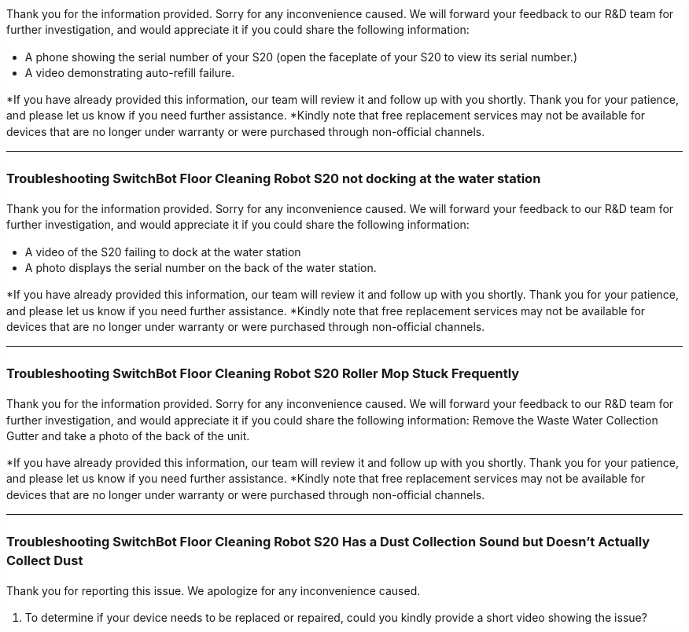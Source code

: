 Thank you for the information provided.
Sorry for any inconvenience caused.
We will forward your feedback to our R&D team for further investigation, and would appreciate it if you could share the following information:
- A phone showing the serial number of your S20 (open the faceplate of your S20 to view its serial number.)
- A video demonstrating auto-refill failure.

*If you have already provided this information, our team will review it and follow up with you shortly. Thank you for your patience, and please let us know if you need further assistance. *Kindly note that free replacement services may not be available for devices that are no longer under warranty or were purchased through non-official channels.



---
### Troubleshooting SwitchBot Floor Cleaning Robot S20 not docking at the water station

Thank you for the information provided.
Sorry for any inconvenience caused.
We will forward your feedback to our R&D team for further investigation, and would appreciate it if you could share the following information:
- A video of the S20 failing to dock at the water station
- A photo displays the serial number on the back of the water station.

*If you have already provided this information, our team will review it and follow up with you shortly. Thank you for your patience, and please let us know if you need further assistance. *Kindly note that free replacement services may not be available for devices that are no longer under warranty or were purchased through non-official channels.



---
### Troubleshooting SwitchBot Floor Cleaning Robot S20 Roller Mop Stuck Frequently

Thank you for the information provided.
Sorry for any inconvenience caused.
We will forward your feedback to our R&D team for further investigation, and would appreciate it if you could share the following information:
Remove the Waste Water Collection Gutter and take a photo of the back of the unit. 

*If you have already provided this information, our team will review it and follow up with you shortly. Thank you for your patience, and please let us know if you need further assistance. *Kindly note that free replacement services may not be available for devices that are no longer under warranty or were purchased through non-official channels.



---
### Troubleshooting SwitchBot Floor Cleaning Robot S20 Has a Dust Collection Sound but Doesn’t Actually Collect Dust

Thank you for reporting this issue. 
We apologize for any inconvenience caused.
1. To determine if your device needs to be replaced or repaired, could you kindly provide a short video showing the issue?
